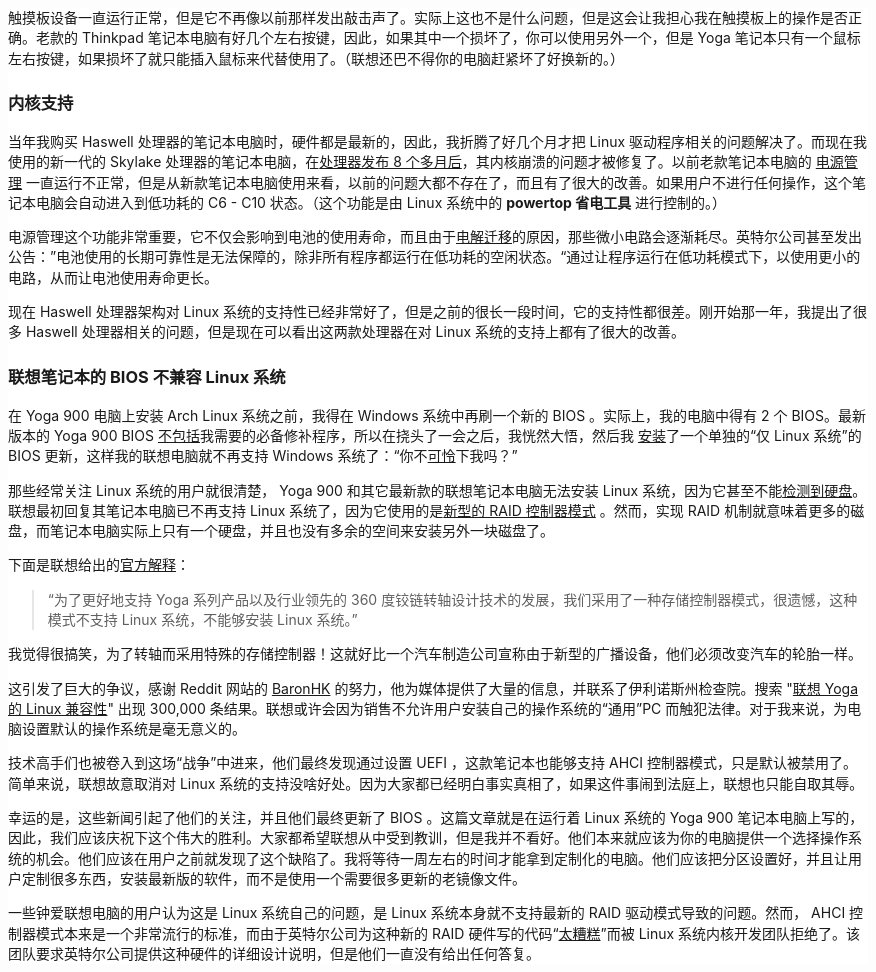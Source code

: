 触摸板设备一直运行正常，但是它不再像以前那样发出敲击声了。实际上这也不是什么问题，但是这会让我担心我在触摸板上的操作是否正确。老款的 Thinkpad 笔记本电脑有好几个左右按键，因此，如果其中一个损坏了，你可以使用另外一个，但是 Yoga 笔记本只有一个鼠标左右按键，如果损坏了就只能插入鼠标来代替使用了。（联想还巴不得你的电脑赶紧坏了好换新的。）

### 内核支持

当年我购买 Haswell 处理器的笔记本电脑时，硬件都是最新的，因此，我折腾了好几个月才把 Linux 驱动程序相关的问题解决了。而现在我使用的新一代的 Skylake 处理器的笔记本电脑，在[处理器发布 8 个多月后](https://git.kernel.org/cgit/linux/kernel/git/torvalds/linux.git/commit/?id=762ce4458974534a2407cc924db05840c89105df)，其内核崩溃的问题才被修复了。以前老款笔记本电脑的 [电源管理](https://mjg59.dreamwidth.org/41713.html) 一直运行不正常，但是从新款笔记本电脑使用来看，以前的问题大都不存在了，而且有了很大的改善。如果用户不进行任何操作，这个笔记本电脑会自动进入到低功耗的 C6 - C10 状态。（这个功能是由 Linux 系统中的 **powertop 省电工具** 进行控制的。）

电源管理这个功能非常重要，它不仅会影响到电池的使用寿命，而且由于[电解迁移](https://en.wikipedia.org/wiki/Electromigration)的原因，那些微小电路会逐渐耗尽。英特尔公司甚至发出公告：”电池使用的长期可靠性是无法保障的，除非所有程序都运行在低功耗的空闲状态。“通过让程序运行在低功耗模式下，以使用更小的电路，从而让电池使用寿命更长。

现在 Haswell 处理器架构对 Linux 系统的支持性已经非常好了，但是之前的很长一段时间，它的支持性都很差。刚开始那一年，我提出了很多 Haswell 处理器相关的问题，但是现在可以看出这两款处理器在对 Linux 系统的支持上都有了很大的改善。

### 联想笔记本的 BIOS 不兼容 Linux 系统

在 Yoga 900 电脑上安装 Arch Linux 系统之前，我得在 Windows 系统中再刷一个新的 BIOS 。实际上，我的电脑中得有 2 个 BIOS。最新版本的 Yoga 900 BIOS [不包括](http://support.lenovo.com/us/en/products/Laptops-and-netbooks/Yoga-Series/yoga-900-13isk2/80UE/downloads/DS112754)我需要的必备修补程序，所以在挠头了一会之后，我恍然大悟，然后我 [安装](http://support.lenovo.com/us/en/products/laptops-and-netbooks/yoga-series/yoga-900-13isk2/downloads/ds119354)了一个单独的“仅 Linux 系统”的 BIOS 更新，这样我的联想电脑就不再支持 Windows 系统了：“你不[可怜](https://linux.slashdot.org/comments.pl?sid=9861381&cid=53241071)下我吗？”

那些经常关注 Linux 系统的用户就很清楚， Yoga 900 和其它最新款的联想笔记本电脑无法安装 Linux 系统，因为它甚至不能[检测到硬盘](https://www.reddit.com/r/linux/comments/54gtpc/letter_to_the_federal_trade_commission_regarding/)。联想最初回复其笔记本电脑已不再支持 Linux 系统了，因为它使用的是[新型的 RAID 控制器模式](http://venturebeat.com/2016/09/21/lenovo-confirms-that-linux-wont-work-on-yoga-900-and-900s-laptops/) 。然而，实现 RAID 机制就意味着更多的磁盘，而笔记本电脑实际上只有一个硬盘，并且也没有多余的空间来安装另外一块磁盘了。

下面是联想给出的[官方解释](http://venturebeat.com/2016/09/21/lenovo-confirms-that-linux-wont-work-on-yoga-900-and-900s-laptops/)：

> 
> “为了更好地支持 Yoga 系列产品以及行业领先的 360 度铰链转轴设计技术的发展，我们采用了一种存储控制器模式，很遗憾，这种模式不支持 Linux 系统，不能够安装 Linux 系统。”
> 
> 
> 

我觉得很搞笑，为了转轴而采用特殊的存储控制器！这就好比一个汽车制造公司宣称由于新型的广播设备，他们必须改变汽车的轮胎一样。

这引发了巨大的争议，感谢 Reddit 网站的 [BaronHK](https://www.reddit.com/user/baronhk/) 的努力，他为媒体提供了大量的信息，并联系了伊利诺斯州检查院。搜索 "[联想 Yoga 的 Linux 兼容性](https://duckduckgo.com/?q=lenovo+yoga+linux+compatibility&t=hs&ia=web)" 出现 300,000 条结果。联想或许会因为销售不允许用户安装自己的操作系统的“通用”PC 而触犯法律。对于我来说，为电脑设置默认的操作系统是毫无意义的。

技术高手们也被卷入到这场“战争”中进来，他们最终发现通过设置 UEFI ，这款笔记本也能够支持 AHCI 控制器模式，只是默认被禁用了。简单来说，联想故意取消对 Linux 系统的支持没啥好处。因为大家都已经明白事实真相了，如果这件事闹到法庭上，联想也只能自取其辱。

幸运的是，这些新闻引起了他们的关注，并且他们最终更新了 BIOS 。这篇文章就是在运行着 Linux 系统的 Yoga 900 笔记本电脑上写的，因此，我们应该庆祝下这个伟大的胜利。大家都希望联想从中受到教训，但是我并不看好。他们本来就应该为你的电脑提供一个选择操作系统的机会。他们应该在用户之前就发现了这个缺陷了。我将等待一周左右的时间才能拿到定制化的电脑。他们应该把分区设置好，并且让用户定制很多东西，安装最新版的软件，而不是使用一个需要很多更新的老镜像文件。

一些钟爱联想电脑的用户认为这是 Linux 系统自己的问题，是 Linux 系统本身就不支持最新的 RAID 驱动模式导致的问题。然而， AHCI 控制器模式本来是一个非常流行的标准，而由于英特尔公司为这种新的 RAID 硬件写的代码“[太糟糕](https://www.spinics.net/lists/linux-ide/msg53370.html)”而被 Linux 系统内核开发团队拒绝了。该团队要求英特尔公司提供这种硬件的详细设计说明，但是他们一直没有给出任何答复。
